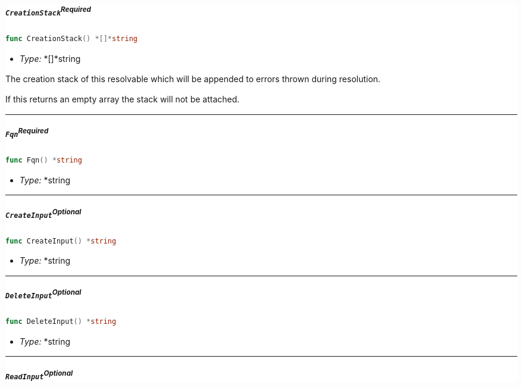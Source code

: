 
##### `CreationStack`<sup>Required</sup> <a name="CreationStack" id="@cdktf/provider-snowflake.accountPasswordPolicyAttachment.AccountPasswordPolicyAttachmentTimeoutsOutputReference.property.creationStack"></a>

```go
func CreationStack() *[]*string
```

- *Type:* *[]*string

The creation stack of this resolvable which will be appended to errors thrown during resolution.

If this returns an empty array the stack will not be attached.

---

##### `Fqn`<sup>Required</sup> <a name="Fqn" id="@cdktf/provider-snowflake.accountPasswordPolicyAttachment.AccountPasswordPolicyAttachmentTimeoutsOutputReference.property.fqn"></a>

```go
func Fqn() *string
```

- *Type:* *string

---

##### `CreateInput`<sup>Optional</sup> <a name="CreateInput" id="@cdktf/provider-snowflake.accountPasswordPolicyAttachment.AccountPasswordPolicyAttachmentTimeoutsOutputReference.property.createInput"></a>

```go
func CreateInput() *string
```

- *Type:* *string

---

##### `DeleteInput`<sup>Optional</sup> <a name="DeleteInput" id="@cdktf/provider-snowflake.accountPasswordPolicyAttachment.AccountPasswordPolicyAttachmentTimeoutsOutputReference.property.deleteInput"></a>

```go
func DeleteInput() *string
```

- *Type:* *string

---

##### `ReadInput`<sup>Optional</sup> <a name="ReadInput" id="@cdktf/provider-snowflake.accountPasswordPolicyAttachment.AccountPasswordPolicyAttachmentTimeoutsOutputReference.property.readInput"></a>
